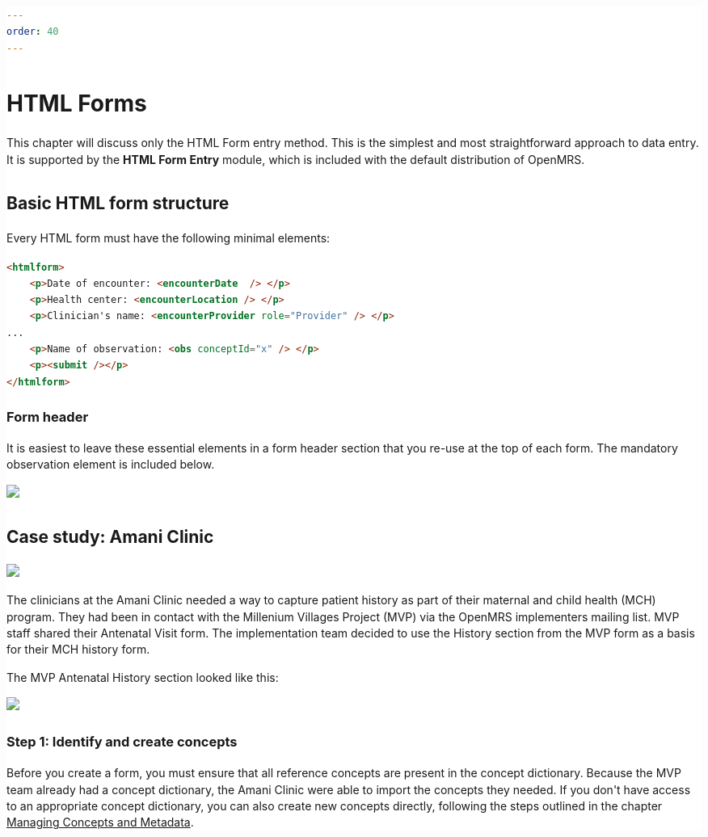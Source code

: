 ```yaml
---
order: 40
---
```

# HTML Forms

This chapter will discuss only the HTML Form entry method. This is the simplest and most straightforward approach to data entry. It is supported by the **HTML Form Entry** module, which is included with the default distribution of OpenMRS. 

## Basic HTML form structure

Every HTML form must have the following minimal elements:

```html
<htmlform>
    <p>Date of encounter: <encounterDate  /> </p>
    <p>Health center: <encounterLocation /> </p>
    <p>Clinician's name: <encounterProvider role="Provider" /> </p>
...
    <p>Name of observation: <obs conceptId="x" /> </p>
    <p><submit /></p>
</htmlform>
```

### Form header

It is easiest to leave these essential elements in a form header section that you re-use at the top of each form. The mandatory observation element is included below.

![](/assets/form-header-s.jpg)

## Case study: Amani Clinic

![](/assets/case-study.png)

The clinicians at the Amani Clinic needed a way to capture patient history as part of their maternal and child health \(MCH\) program. They had been in contact with the Millenium Villages Project \(MVP\) via the OpenMRS implementers mailing list. MVP staff shared their Antenatal Visit form. The implementation team decided to use the History section from the MVP form as a basis for their MCH history form.

The MVP Antenatal History section looked like this:

![](/assets/mvp-antenatal-history.jpg)

### Step 1: Identify and create concepts

Before you create a form, you must ensure that all reference concepts are present in the concept dictionary. Because the MVP team already had a concept dictionary, the Amani Clinic were able to import the concepts they needed. If you don't have access to an appropriate concept dictionary, you can also create new concepts directly, following the steps outlined in the chapter [Managing Concepts and Metadata](../Configuration/managing-concepts-and-metadata.md).
